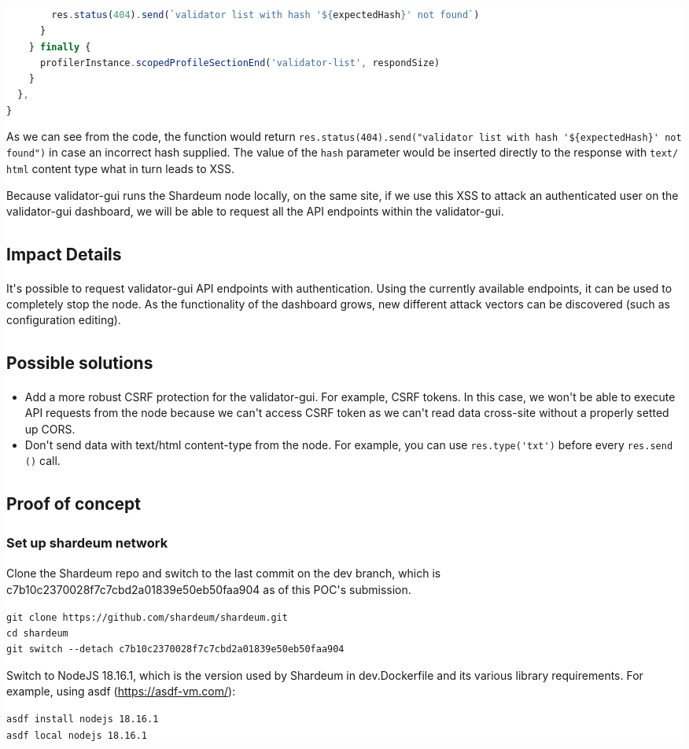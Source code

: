 ```js
        res.status(404).send(`validator list with hash '${expectedHash}' not found`)
      }
    } finally {
      profilerInstance.scopedProfileSectionEnd('validator-list', respondSize)
    }
  },
}
```

As we can see from the code, the function would return `res.status(404).send("validator list with hash '${expectedHash}' not found")` in case an incorrect hash supplied. The value of the `hash` parameter would be inserted directly to the response with `text/html` content type what in turn leads to XSS.

Because validator-gui runs the Shardeum node locally, on the same site, if we use this XSS to attack an authenticated user on the validator-gui dashboard, we will be able to request all the API endpoints within the validator-gui.

## Impact Details

It's possible to request validator-gui API endpoints with authentication. Using the currently available endpoints, it can be used to completely stop the node. As the functionality of the dashboard grows, new different attack vectors can be discovered (such as configuration editing).

## Possible solutions

* Add a more robust CSRF protection for the validator-gui. For example, CSRF tokens. In this case, we won't be able to execute API requests from the node because we can't access CSRF token as we can't read data cross-site without a properly setted up CORS.
* Don't send data with text/html content-type from the node. For example, you can use `res.type('txt')` before every `res.send()` call.

## Proof of concept

### Set up shardeum network

Clone the Shardeum repo and switch to the last commit on the dev branch, which is c7b10c2370028f7c7cbd2a01839e50eb50faa904 as of this POC's submission.

```
git clone https://github.com/shardeum/shardeum.git
cd shardeum
git switch --detach c7b10c2370028f7c7cbd2a01839e50eb50faa904
```

Switch to NodeJS 18.16.1, which is the version used by Shardeum in dev.Dockerfile and its various library requirements. For example, using asdf (https://asdf-vm.com/):

```
asdf install nodejs 18.16.1
asdf local nodejs 18.16.1
```
